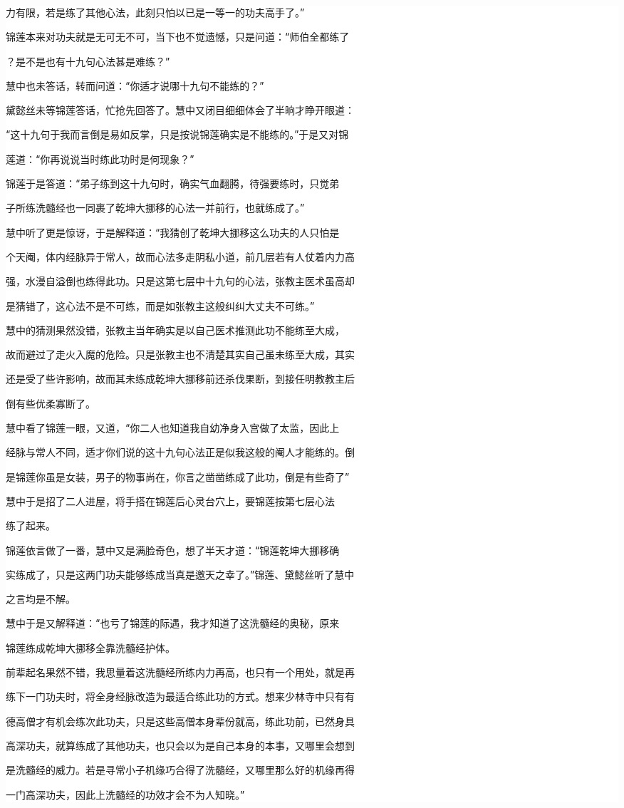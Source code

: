 力有限，若是练了其他心法，此刻只怕以已是一等一的功夫高手了。”

锦莲本来对功夫就是无可无不可，当下也不觉遗憾，只是问道：“师伯全都练了

？是不是也有十九句心法甚是难练？”

慧中也未答话，转而问道：“你适才说哪十九句不能练的？”

黛懿丝未等锦莲答话，忙抢先回答了。慧中又闭目细细体会了半晌才睁开眼道：

“这十九句于我而言倒是易如反掌，只是按说锦莲确实是不能练的。”于是又对锦

莲道：“你再说说当时练此功时是何现象？”

锦莲于是答道：“弟子练到这十九句时，确实气血翻腾，待强要练时，只觉弟

子所练洗髓经也一同裹了乾坤大挪移的心法一并前行，也就练成了。”

慧中听了更是惊讶，于是解释道：“我猜创了乾坤大挪移这么功夫的人只怕是

个天阉，体内经脉异于常人，故而心法多走阴私小道，前几层若有人仗着内力高

强，水漫自溢倒也练得此功。只是这第七层中十九句的心法，张教主医术虽高却

是猜错了，这心法不是不可练，而是如张教主这般纠纠大丈夫不可练。”

慧中的猜测果然没错，张教主当年确实是以自己医术推测此功不能练至大成，

故而避过了走火入魔的危险。只是张教主也不清楚其实自己虽未练至大成，其实

还是受了些许影响，故而其未练成乾坤大挪移前还杀伐果断，到接任明教教主后

倒有些优柔寡断了。

慧中看了锦莲一眼，又道，“你二人也知道我自幼净身入宫做了太监，因此上

经脉与常人不同，适才你们说的这十九句心法正是似我这般的阉人才能练的。倒

是锦莲你虽是女装，男子的物事尚在，你言之凿凿练成了此功，倒是有些奇了”

慧中于是招了二人进屋，将手搭在锦莲后心灵台穴上，要锦莲按第七层心法

练了起来。

锦莲依言做了一番，慧中又是满脸奇色，想了半天才道：“锦莲乾坤大挪移确

实练成了，只是这两门功夫能够练成当真是邀天之幸了。”锦莲、黛懿丝听了慧中

之言均是不解。

慧中于是又解释道：“也亏了锦莲的际遇，我才知道了这洗髓经的奥秘，原来

锦莲练成乾坤大挪移全靠洗髓经护体。

前辈起名果然不错，我思量着这洗髓经所练内力再高，也只有一个用处，就是再

练下一门功夫时，将全身经脉改造为最适合练此功的方式。想来少林寺中只有有

德高僧才有机会练次此功夫，只是这些高僧本身辈份就高，练此功前，已然身具

高深功夫，就算练成了其他功夫，也只会以为是自己本身的本事，又哪里会想到

是洗髓经的威力。若是寻常小子机缘巧合得了洗髓经，又哪里那么好的机缘再得

一门高深功夫，因此上洗髓经的功效才会不为人知晓。”
